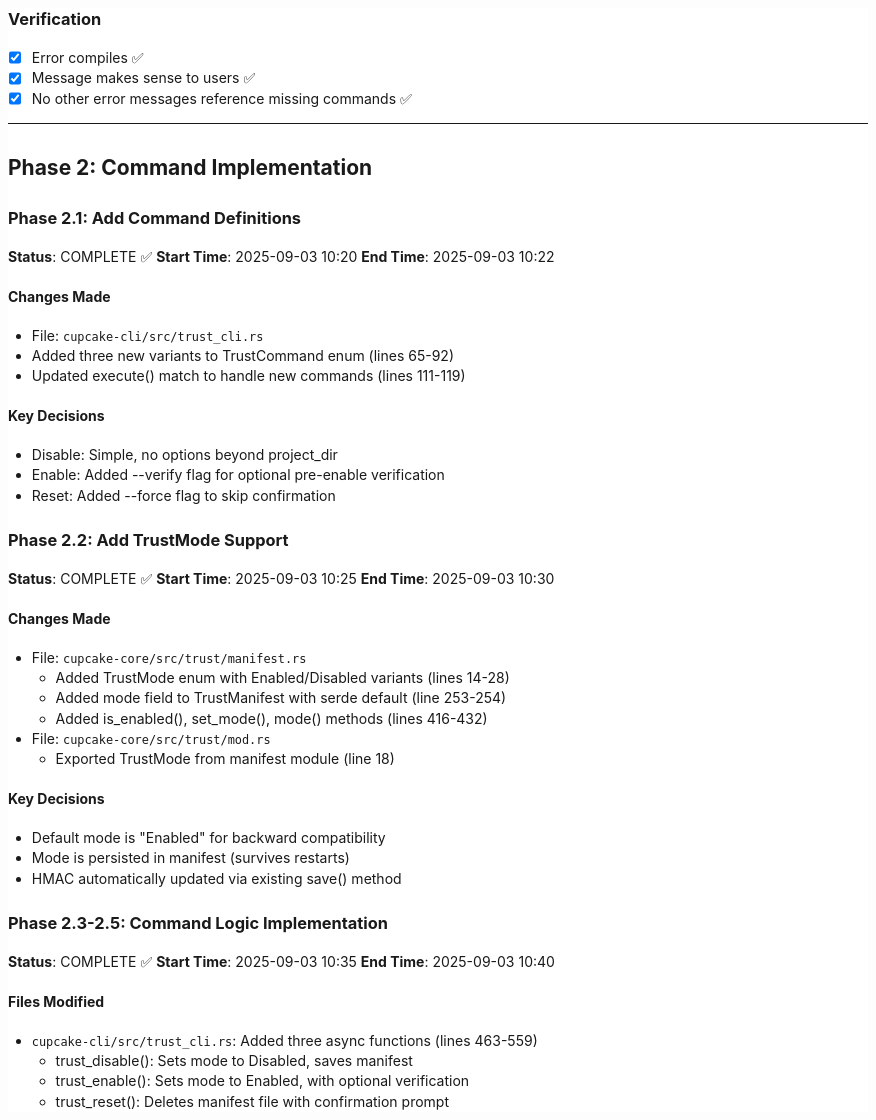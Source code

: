 ### Verification
- [x] Error compiles ✅
- [x] Message makes sense to users ✅
- [x] No other error messages reference missing commands ✅

---

## Phase 2: Command Implementation

### Phase 2.1: Add Command Definitions
**Status**: COMPLETE ✅
**Start Time**: 2025-09-03 10:20
**End Time**: 2025-09-03 10:22

#### Changes Made
- File: `cupcake-cli/src/trust_cli.rs`
- Added three new variants to TrustCommand enum (lines 65-92)
- Updated execute() match to handle new commands (lines 111-119)

#### Key Decisions
- Disable: Simple, no options beyond project_dir
- Enable: Added --verify flag for optional pre-enable verification
- Reset: Added --force flag to skip confirmation

### Phase 2.2: Add TrustMode Support
**Status**: COMPLETE ✅
**Start Time**: 2025-09-03 10:25
**End Time**: 2025-09-03 10:30

#### Changes Made
- File: `cupcake-core/src/trust/manifest.rs`
  - Added TrustMode enum with Enabled/Disabled variants (lines 14-28)
  - Added mode field to TrustManifest with serde default (line 253-254)
  - Added is_enabled(), set_mode(), mode() methods (lines 416-432)
- File: `cupcake-core/src/trust/mod.rs`
  - Exported TrustMode from manifest module (line 18)

#### Key Decisions
- Default mode is "Enabled" for backward compatibility
- Mode is persisted in manifest (survives restarts)
- HMAC automatically updated via existing save() method

### Phase 2.3-2.5: Command Logic Implementation
**Status**: COMPLETE ✅
**Start Time**: 2025-09-03 10:35
**End Time**: 2025-09-03 10:40

#### Files Modified
- `cupcake-cli/src/trust_cli.rs`: Added three async functions (lines 463-559)
  - trust_disable(): Sets mode to Disabled, saves manifest
  - trust_enable(): Sets mode to Enabled, with optional verification
  - trust_reset(): Deletes manifest file with confirmation prompt

